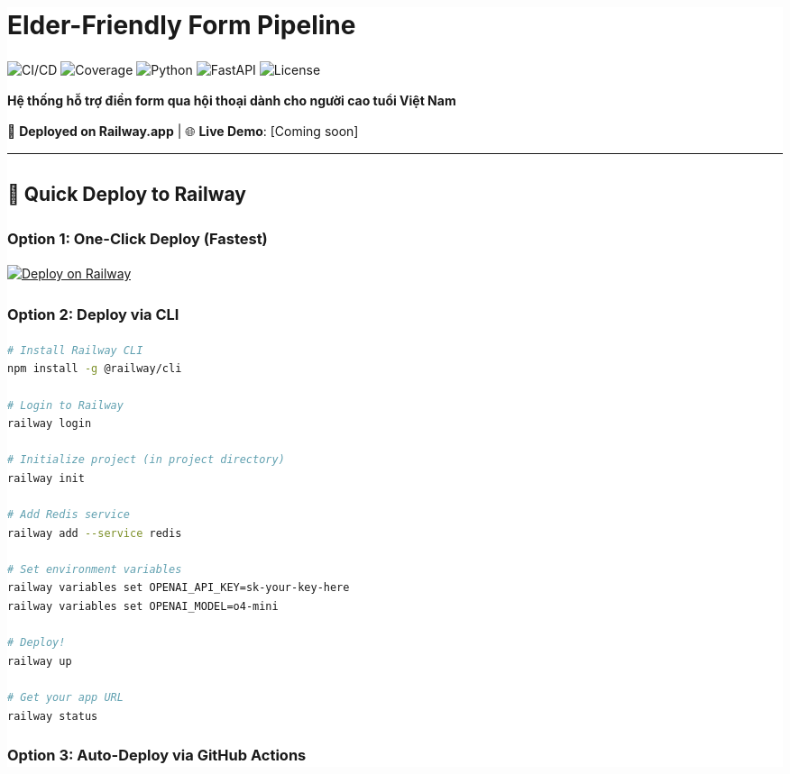 # Elder-Friendly Form Pipeline

![CI/CD](https://github.com/magicpro97/elder-friendly-form-pipeline/workflows/Deploy%20to%20Railway/badge.svg)
![Coverage](https://img.shields.io/badge/coverage-80%25-green)
![Python](https://img.shields.io/badge/python-3.11-blue)
![FastAPI](https://img.shields.io/badge/fastapi-0.115.2-009688)
![License](https://img.shields.io/badge/license-MIT-blue)

**Hệ thống hỗ trợ điền form qua hội thoại dành cho người cao tuổi Việt Nam**

🚂 **Deployed on Railway.app** | 🌐 **Live Demo**: [Coming soon]

---

## 🚀 Quick Deploy to Railway

### Option 1: One-Click Deploy (Fastest)

[![Deploy on Railway](https://railway.app/button.svg)](https://railway.app/template/elder-form)

### Option 2: Deploy via CLI

```bash
# Install Railway CLI
npm install -g @railway/cli

# Login to Railway
railway login

# Initialize project (in project directory)
railway init

# Add Redis service
railway add --service redis

# Set environment variables
railway variables set OPENAI_API_KEY=sk-your-key-here
railway variables set OPENAI_MODEL=o4-mini

# Deploy!
railway up

# Get your app URL
railway status
```

### Option 3: Auto-Deploy via GitHub Actions
